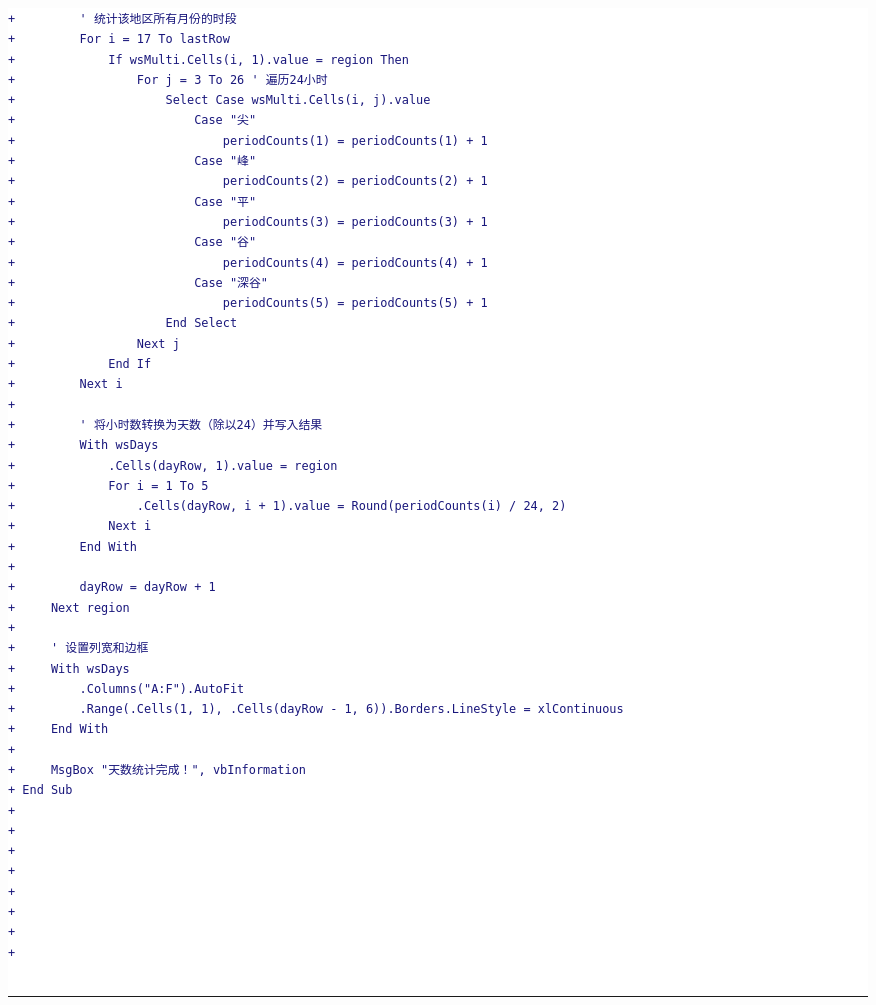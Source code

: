 ```diff
+         ' 统计该地区所有月份的时段
+         For i = 17 To lastRow
+             If wsMulti.Cells(i, 1).value = region Then
+                 For j = 3 To 26 ' 遍历24小时
+                     Select Case wsMulti.Cells(i, j).value
+                         Case "尖"
+                             periodCounts(1) = periodCounts(1) + 1
+                         Case "峰"
+                             periodCounts(2) = periodCounts(2) + 1
+                         Case "平"
+                             periodCounts(3) = periodCounts(3) + 1
+                         Case "谷"
+                             periodCounts(4) = periodCounts(4) + 1
+                         Case "深谷"
+                             periodCounts(5) = periodCounts(5) + 1
+                     End Select
+                 Next j
+             End If
+         Next i
+         
+         ' 将小时数转换为天数（除以24）并写入结果
+         With wsDays
+             .Cells(dayRow, 1).value = region
+             For i = 1 To 5
+                 .Cells(dayRow, i + 1).value = Round(periodCounts(i) / 24, 2)
+             Next i
+         End With
+         
+         dayRow = dayRow + 1
+     Next region
+     
+     ' 设置列宽和边框
+     With wsDays
+         .Columns("A:F").AutoFit
+         .Range(.Cells(1, 1), .Cells(dayRow - 1, 6)).Borders.LineStyle = xlContinuous
+     End With
+     
+     MsgBox "天数统计完成！", vbInformation
+ End Sub
+ 
+ 
+ 
+ 
+ 
+ 
+ 
+ 
  
```

---
